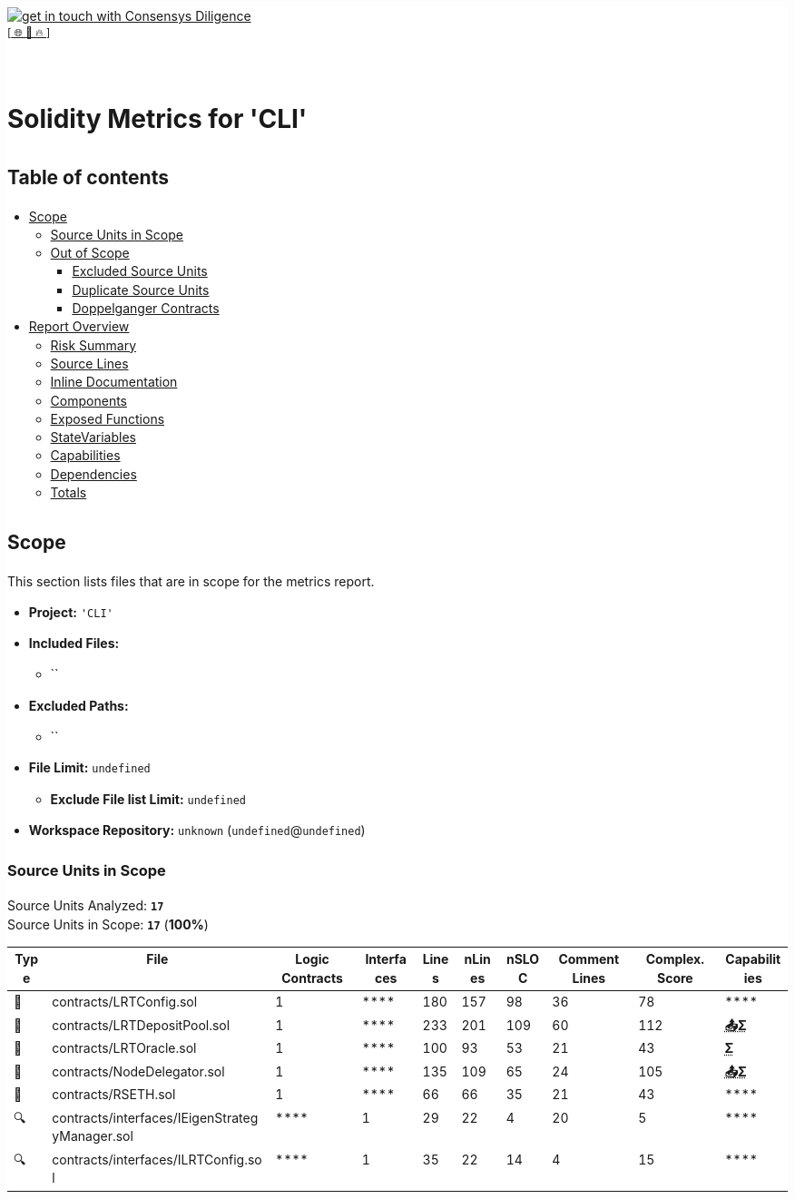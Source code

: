 
[<img width="200" alt="get in touch with Consensys Diligence" src="https://user-images.githubusercontent.com/2865694/56826101-91dcf380-685b-11e9-937c-af49c2510aa0.png">](https://diligence.consensys.net)<br/>
<sup>
[[  🌐  ](https://diligence.consensys.net)  [  📩  ](mailto:diligence@consensys.net)  [  🔥  ](https://consensys.github.io/diligence/)]
</sup><br/><br/>



# Solidity Metrics for 'CLI'

## Table of contents

- [Scope](#t-scope)
    - [Source Units in Scope](#t-source-Units-in-Scope)
    - [Out of Scope](#t-out-of-scope)
        - [Excluded Source Units](#t-out-of-scope-excluded-source-units)
        - [Duplicate Source Units](#t-out-of-scope-duplicate-source-units)
        - [Doppelganger Contracts](#t-out-of-scope-doppelganger-contracts)
- [Report Overview](#t-report)
    - [Risk Summary](#t-risk)
    - [Source Lines](#t-source-lines)
    - [Inline Documentation](#t-inline-documentation)
    - [Components](#t-components)
    - [Exposed Functions](#t-exposed-functions)
    - [StateVariables](#t-statevariables)
    - [Capabilities](#t-capabilities)
    - [Dependencies](#t-package-imports)
    - [Totals](#t-totals)

## <span id=t-scope>Scope</span>

This section lists files that are in scope for the metrics report. 

- **Project:** `'CLI'`
- **Included Files:** 
    - ``
- **Excluded Paths:** 
    - ``
- **File Limit:** `undefined`
    - **Exclude File list Limit:** `undefined`

- **Workspace Repository:** `unknown` (`undefined`@`undefined`)

### <span id=t-source-Units-in-Scope>Source Units in Scope</span>

Source Units Analyzed: **`17`**<br>
Source Units in Scope: **`17`** (**100%**)

| Type | File   | Logic Contracts | Interfaces | Lines | nLines | nSLOC | Comment Lines | Complex. Score | Capabilities |
| ---- | ------ | --------------- | ---------- | ----- | ------ | ----- | ------------- | -------------- | ------------ | 
| 📝 | contracts/LRTConfig.sol | 1 | **** | 180 | 157 | 98 | 36 | 78 | **** |
| 📝 | contracts/LRTDepositPool.sol | 1 | **** | 233 | 201 | 109 | 60 | 112 | **<abbr title='Initiates ETH Value Transfer'>📤</abbr><abbr title='Unchecked Blocks'>Σ</abbr>** |
| 📝 | contracts/LRTOracle.sol | 1 | **** | 100 | 93 | 53 | 21 | 43 | **<abbr title='Unchecked Blocks'>Σ</abbr>** |
| 📝 | contracts/NodeDelegator.sol | 1 | **** | 135 | 109 | 65 | 24 | 105 | **<abbr title='Initiates ETH Value Transfer'>📤</abbr><abbr title='Unchecked Blocks'>Σ</abbr>** |
| 📝 | contracts/RSETH.sol | 1 | **** | 66 | 66 | 35 | 21 | 43 | **** |
| 🔍 | contracts/interfaces/IEigenStrategyManager.sol | **** | 1 | 29 | 22 | 4 | 20 | 5 | **** |
| 🔍 | contracts/interfaces/ILRTConfig.sol | **** | 1 | 35 | 22 | 14 | 4 | 15 | **** |